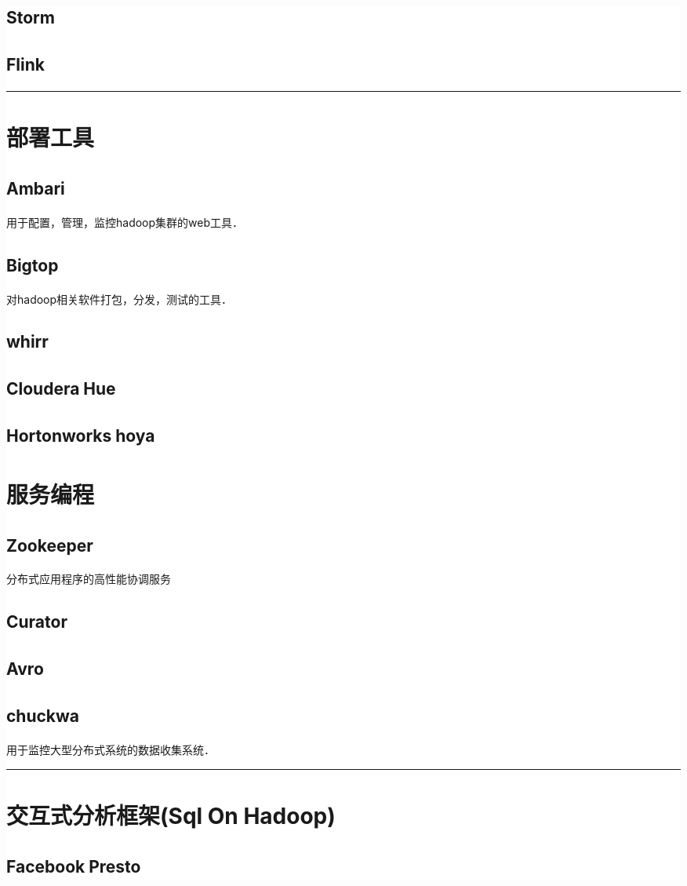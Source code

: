 ## Storm

## Flink

***

# 部署工具

## Ambari

用于配置，管理，监控hadoop集群的web工具．

## Bigtop

对hadoop相关软件打包，分发，测试的工具．

## whirr

## Cloudera Hue

## Hortonworks hoya

# 服务编程

## Zookeeper

分布式应用程序的高性能协调服务

## Curator

## Avro

## chuckwa

用于监控大型分布式系统的数据收集系统．

***

# 交互式分析框架(Sql On Hadoop)

## Facebook Presto
